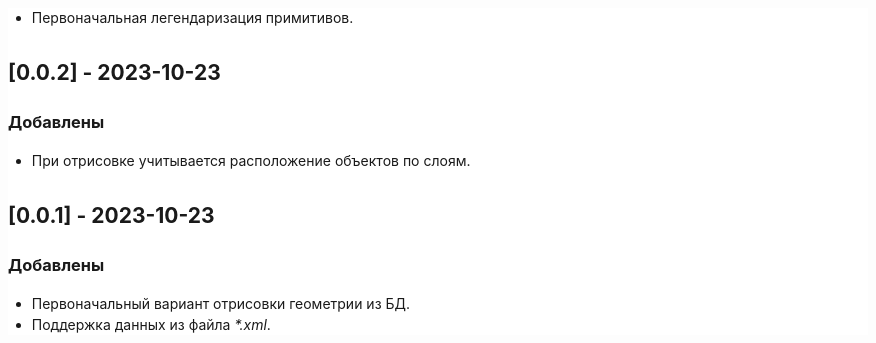  - Первоначальная легендаризация примитивов.

## [0.0.2] - 2023-10-23

### Добавлены

 - При отрисовке учитывается расположение объектов по слоям.

## [0.0.1] - 2023-10-23

### Добавлены

 - Первоначальный вариант отрисовки геометрии из БД.
 - Поддержка данных из файла _*.xml_.
